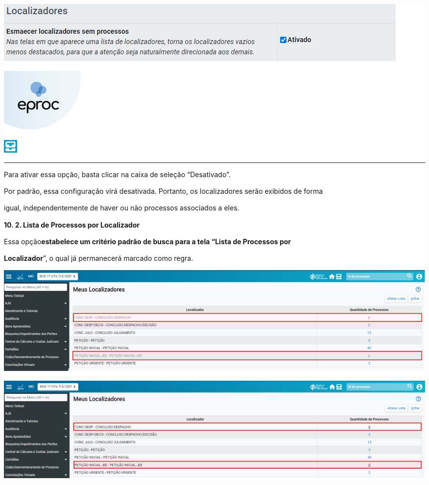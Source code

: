 ![Imagem Imagem_658](../imgs/Imagem_658.png)

![Imagem Imagem_43](../imgs/Imagem_43.png)

![Imagem Imagem_659](../imgs/Imagem_659.png)


---

Para ativar essa opção, basta clicar na caixa de seleção “Desativado”.

Por padrão, essa configuração virá desativada. Portanto, os localizadores serão exibidos de forma

igual, independentemente de haver ou não processos associados a eles.

**10. 2. Lista de Processos por Localizador**

Essa opção**estabelece um critério padrão de busca para a tela “Lista de Processos por**

**Localizador**”, o qual já permanecerá marcado como regra.

![Imagem Imagem_660](../imgs/Imagem_660.png)

![Imagem Imagem_661](../imgs/Imagem_661.png)
